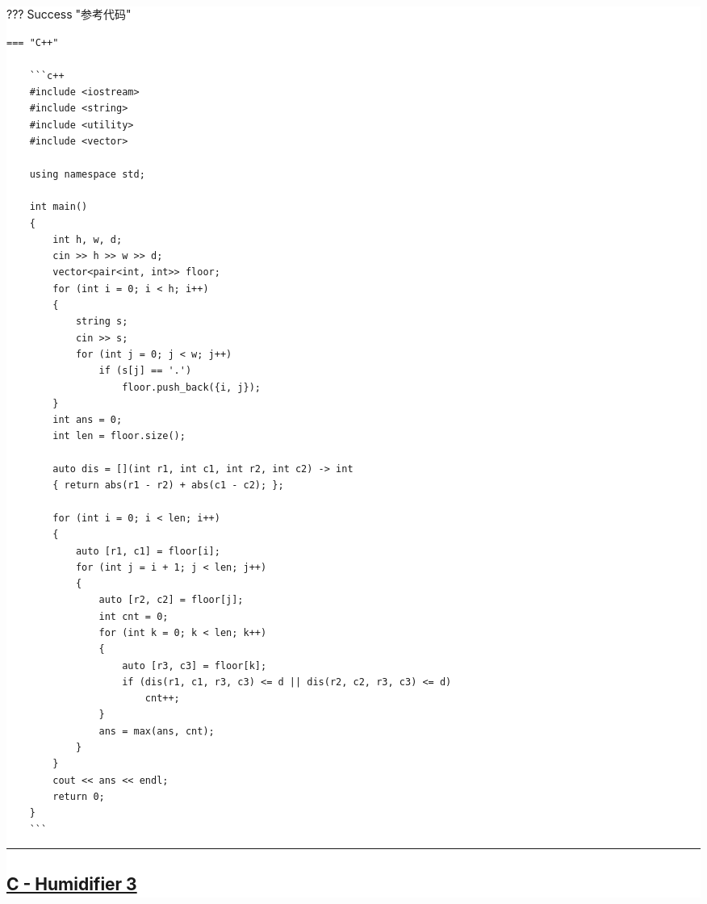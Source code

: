 ??? Success "参考代码"

    === "C++"
    
        ```c++
        #include <iostream>
        #include <string>
        #include <utility>
        #include <vector>
    
        using namespace std;
    
        int main()
        {
            int h, w, d;
            cin >> h >> w >> d;
            vector<pair<int, int>> floor;
            for (int i = 0; i < h; i++)
            {
                string s;
                cin >> s;
                for (int j = 0; j < w; j++)
                    if (s[j] == '.')
                        floor.push_back({i, j});
            }
            int ans = 0;
            int len = floor.size();
    
            auto dis = [](int r1, int c1, int r2, int c2) -> int
            { return abs(r1 - r2) + abs(c1 - c2); };
    
            for (int i = 0; i < len; i++)
            {
                auto [r1, c1] = floor[i];
                for (int j = i + 1; j < len; j++)
                {
                    auto [r2, c2] = floor[j];
                    int cnt = 0;
                    for (int k = 0; k < len; k++)
                    {
                        auto [r3, c3] = floor[k];
                        if (dis(r1, c1, r3, c3) <= d || dis(r2, c2, r3, c3) <= d)
                            cnt++;
                    }
                    ans = max(ans, cnt);
                }
            }
            cout << ans << endl;
            return 0;
        }
        ```
---

## [C - Humidifier 3](https://atcoder.jp/contests/abc383/tasks/abc383_c)
